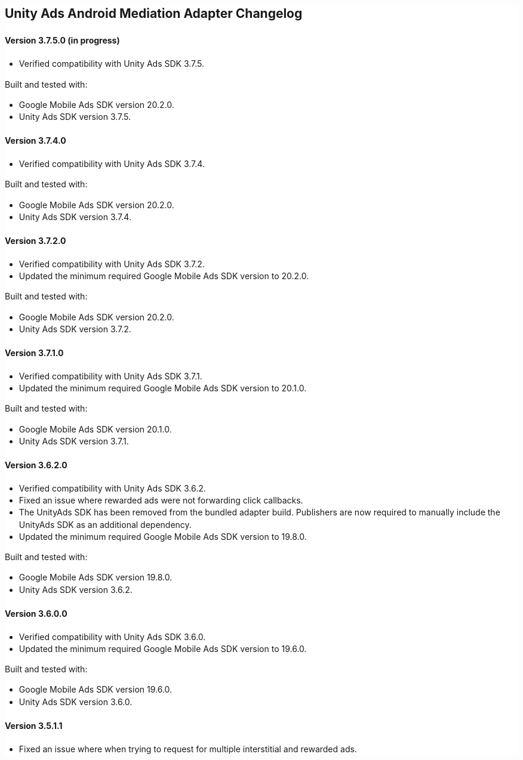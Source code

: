 ## Unity Ads Android Mediation Adapter Changelog

#### Version 3.7.5.0 (in progress)
- Verified compatibility with Unity Ads SDK 3.7.5.

Built and tested with:
- Google Mobile Ads SDK version 20.2.0.
- Unity Ads SDK version 3.7.5.

#### Version 3.7.4.0
- Verified compatibility with Unity Ads SDK 3.7.4.

Built and tested with:
- Google Mobile Ads SDK version 20.2.0.
- Unity Ads SDK version 3.7.4.

#### Version 3.7.2.0
- Verified compatibility with Unity Ads SDK 3.7.2.
- Updated the minimum required Google Mobile Ads SDK version to 20.2.0.

Built and tested with:
- Google Mobile Ads SDK version 20.2.0.
- Unity Ads SDK version 3.7.2.

#### Version 3.7.1.0
- Verified compatibility with Unity Ads SDK 3.7.1.
- Updated the minimum required Google Mobile Ads SDK version to 20.1.0.

Built and tested with:
- Google Mobile Ads SDK version 20.1.0.
- Unity Ads SDK version 3.7.1.

#### Version 3.6.2.0
- Verified compatibility with Unity Ads SDK 3.6.2.
- Fixed an issue where rewarded ads were not forwarding click callbacks.
- The UnityAds SDK has been removed from the bundled adapter build.
Publishers are now required to manually include the UnityAds SDK as an additional dependency.
- Updated the minimum required Google Mobile Ads SDK version to 19.8.0.

Built and tested with:
- Google Mobile Ads SDK version 19.8.0.
- Unity Ads SDK version 3.6.2.

#### Version 3.6.0.0
- Verified compatibility with Unity Ads SDK 3.6.0.
- Updated the minimum required Google Mobile Ads SDK version to 19.6.0.

Built and tested with:
- Google Mobile Ads SDK version 19.6.0.
- Unity Ads SDK version 3.6.0.

#### Version 3.5.1.1
- Fixed an issue where when trying to request for multiple interstitial and rewarded ads.
